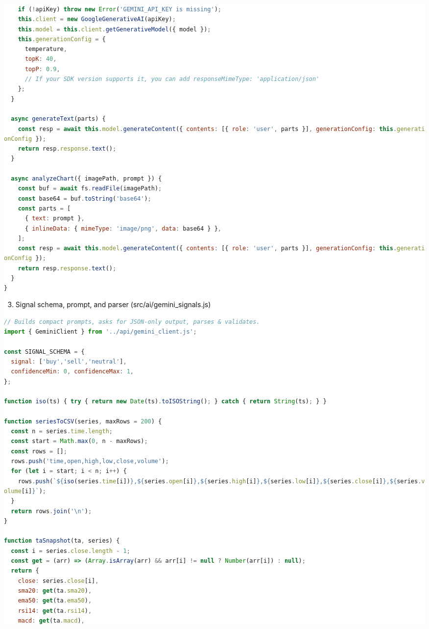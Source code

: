 ```javascript
    if (!apiKey) throw new Error('GEMINI_API_KEY is missing');
    this.client = new GoogleGenerativeAI(apiKey);
    this.model = this.client.getGenerativeModel({ model });
    this.generationConfig = {
      temperature,
      topK: 40,
      topP: 0.9,
      // If your SDK version supports it, you can add responseMimeType: 'application/json'
    };
  }

  async generateText(parts) {
    const resp = await this.model.generateContent({ contents: [{ role: 'user', parts }], generationConfig: this.generationConfig });
    return resp.response.text();
  }

  async analyzeChart({ imagePath, prompt }) {
    const buf = await fs.readFile(imagePath);
    const base64 = buf.toString('base64');
    const parts = [
      { text: prompt },
      { inlineData: { mimeType: 'image/png', data: base64 } },
    ];
    const resp = await this.model.generateContent({ contents: [{ role: 'user', parts }], generationConfig: this.generationConfig });
    return resp.response.text();
  }
}
```

3) Signal schema, prompt, and parser (src/ai/gemini_signals.js)
```js
// Builds compact prompts, asks for JSON-only output, parses & validates.
import { GeminiClient } from '../api/gemini_client.js';

const SIGNAL_SCHEMA = {
  signal: ['buy','sell','neutral'],
  confidenceMin: 0, confidenceMax: 1,
};

function iso(ts) { try { return new Date(ts).toISOString(); } catch { return String(ts); } }

function seriesToCSV(series, maxRows = 200) {
  const n = series.time.length;
  const start = Math.max(0, n - maxRows);
  const rows = [];
  rows.push('time,open,high,low,close,volume');
  for (let i = start; i < n; i++) {
    rows.push(`${iso(series.time[i])},${series.open[i]},${series.high[i]},${series.low[i]},${series.close[i]},${series.volume[i]}`);
  }
  return rows.join('\n');
}

function taSnapshot(ta, series) {
  const i = series.close.length - 1;
  const get = (arr) => (Array.isArray(arr) && arr[i] != null ? Number(arr[i]) : null);
  return {
    close: series.close[i],
    sma20: get(ta.sma20),
    ema50: get(ta.ema50),
    rsi14: get(ta.rsi14),
    macd: get(ta.macd),
```